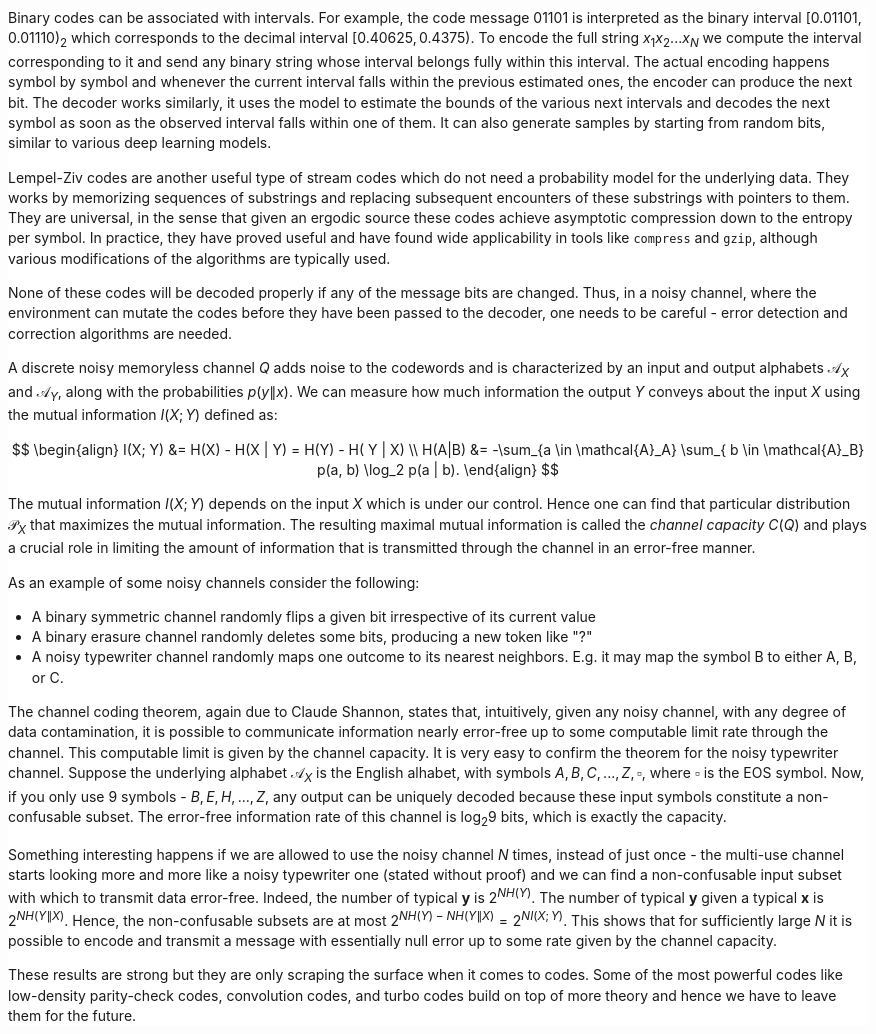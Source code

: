 Binary codes can be associated with intervals. For example, the code message $01101$ is interpreted as the binary interval $[0.01101, 0.01110)_2$ which corresponds to the decimal interval $[0.40625, 0.4375)$. To encode the full string $x_1x_2...x_N$ we compute the interval corresponding to it and send any binary string whose interval belongs fully within this interval. The actual encoding happens symbol by symbol and whenever the current interval falls within the previous estimated ones, the encoder can produce the next bit. The decoder works similarly, it uses the model to estimate the bounds of the various next intervals and decodes the next symbol as soon as the observed interval falls within one of them. It can also generate samples by starting from random bits, similar to various deep learning models.

Lempel-Ziv codes are another useful type of stream codes which do not need a probability model for the underlying data. They works by memorizing sequences of substrings and replacing subsequent encounters of these substrings with pointers to them. They are universal, in the sense that given an ergodic source these codes achieve asymptotic compression down to the entropy per symbol. In practice, they have proved useful and have found wide applicability in tools like `compress` and `gzip`, although various modifications of the algorithms are typically used.

None of these codes will be decoded properly if any of the message bits are changed. Thus, in a noisy channel, where the environment can mutate the codes before they have been passed to the decoder, one needs to be careful - error detection and correction algorithms are needed.

A discrete noisy memoryless channel $Q$ adds noise to the codewords and is characterized by an input and output alphabets $\mathcal{A}_X$ and $\mathcal{A}_Y$, along with the probabilities $p(y \| x)$. We can measure how much information the output $Y$ conveys about the input $X$ using the mutual information $I(X; Y)$ defined as:

$$
\begin{align}
I(X; Y) &= H(X) - H(X | Y) = H(Y) - H( Y | X) \\
H(A|B) &= -\sum_{a \in \mathcal{A}_A} \sum_{ b \in \mathcal{A}_B} p(a, b) \log_2 p(a | b).
\end{align}
$$

The mutual information $I(X; Y)$ depends on the input $X$ which is under our control. Hence one can find that particular distribution $\mathcal{P}_X$ that maximizes the mutual information. The resulting maximal mutual information is called the *channel capacity* $C(Q)$ and plays a crucial role in limiting the amount of information that is transmitted through the channel in an error-free manner.

As an example of some noisy channels consider the following:
- A binary symmetric channel randomly flips a given bit irrespective of its current value
- A binary erasure channel randomly deletes some bits, producing a new token like "?"
- A noisy typewriter channel randomly maps one outcome to its nearest neighbors. E.g. it may map the symbol B to either A, B, or C.

The channel coding theorem, again due to Claude Shannon, states that, intuitively, given any noisy channel, with any degree of data contamination, it is possible to communicate information nearly error-free up to some computable limit rate through the channel. This computable limit is given by the channel capacity. It is very easy to confirm the theorem for the noisy typewriter channel. Suppose the underlying alphabet $\mathcal{A}_X$ is the English alhabet, with symbols $A, B, C, ..., Z, \square$, where $\square$ is the EOS symbol. Now, if you only use 9 symbols - $B, E, H, ..., Z$, any output can be uniquely decoded because these input symbols constitute a non-confusable subset. The error-free information rate of this channel is $\log_2 9$ bits, which is exactly the capacity.

Something interesting happens if we are allowed to use the noisy channel $N$ times, instead of just once - the multi-use channel starts looking more and more like a noisy typewriter one (stated without proof) and we can find a non-confusable input subset with which to transmit data error-free. Indeed, the number of typical $\textbf{y}$ is $2^{NH(Y)}$. The number of typical $\textbf{y}$ given a typical $\textbf{x}$ is $2^{NH(Y \| X)}$. Hence, the non-confusable subsets are at most $2^{NH(Y) - NH(Y \| X)} = 2^{NI(X;Y)}$. This shows that for sufficiently large $N$ it is possible to encode and transmit a message with essentially null error up to some rate given by the channel capacity.

These results are strong but they are only scraping the surface when it comes to codes. Some of the most powerful codes like low-density parity-check codes, convolution codes, and turbo codes build on top of more theory and hence we have to leave them for the future.